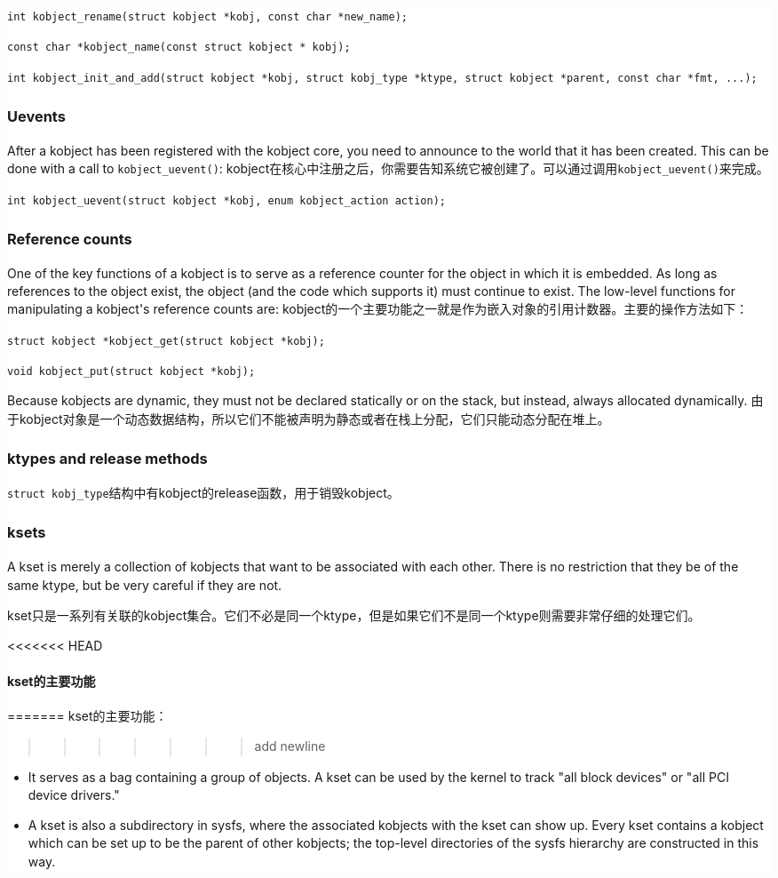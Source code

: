`int kobject_rename(struct kobject *kobj, const char *new_name);
`

`const char *kobject_name(const struct kobject * kobj);
`

`int kobject_init_and_add(struct kobject *kobj, struct kobj_type *ktype,
			     struct kobject *parent, const char *fmt, ...);
`
### Uevents ###

After a kobject has been registered with the kobject core, you need to
announce to the world that it has been created.  This can be done with a
call to `kobject_uevent()`:
kobject在核心中注册之后，你需要告知系统它被创建了。可以通过调用`kobject_uevent()`来完成。

`int kobject_uevent(struct kobject *kobj, enum kobject_action action);`

### Reference counts ###

One of the key functions of a kobject is to serve as a reference counter
for the object in which it is embedded. As long as references to the object
exist, the object (and the code which supports it) must continue to exist.
The low-level functions for manipulating a kobject's reference counts are:
kobject的一个主要功能之一就是作为嵌入对象的引用计数器。主要的操作方法如下：

`struct kobject *kobject_get(struct kobject *kobj);`

`void kobject_put(struct kobject *kobj);`

Because kobjects are dynamic, they must not be declared statically or on
the stack, but instead, always allocated dynamically.
由于kobject对象是一个动态数据结构，所以它们不能被声明为静态或者在栈上分配，它们只能动态分配在堆上。

### ktypes and release methods ###

`struct kobj_type`结构中有kobject的release函数，用于销毁kobject。

### ksets ###

A kset is merely a collection of kobjects that want to be associated with
each other.  There is no restriction that they be of the same ktype, but be
very careful if they are not.

kset只是一系列有关联的kobject集合。它们不必是同一个ktype，但是如果它们不是同一个ktype则需要非常仔细的处理它们。

<<<<<<< HEAD
#### kset的主要功能 ####
=======
kset的主要功能：
>>>>>>> add newline

- It serves as a bag containing a group of objects. A kset can be used by
  the kernel to track "all block devices" or "all PCI device drivers."

- A kset is also a subdirectory in sysfs, where the associated kobjects
  with the kset can show up.  Every kset contains a kobject which can be
  set up to be the parent of other kobjects; the top-level directories of
  the sysfs hierarchy are constructed in this way.
